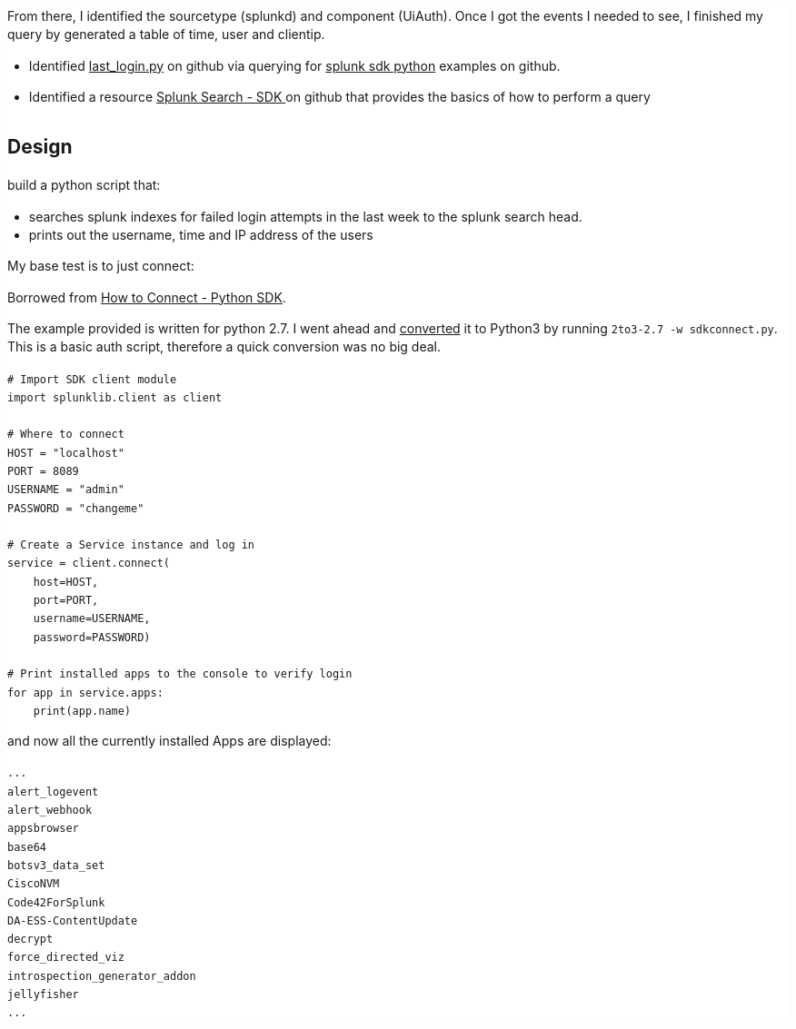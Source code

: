 From there, I identified the sourcetype (splunkd) and component (UiAuth). Once I got the events I needed to see, I finished my query by generated a table of time, user and clientip.


 - Identified [last_login.py](https://github.com/tccontre/python-splunk-sdk_example/blob/master/last_login.py) on github via querying for [splunk sdk python](https://github.com/search?q=splunk+sdk+python) examples on github. 

- Identified a resource [Splunk Search - SDK ](https://github.com/nikhil-rupanawar/splunk_search/blob/master/search.py) on github that provides the basics of how to perform a query

## Design

build a python script that:
- searches splunk indexes for failed login attempts in the last week to the splunk search head. 
- prints out the username, time and IP address of the users

My base test is to just connect:

Borrowed from [How to Connect - Python SDK](https://dev.splunk.com/enterprise/docs/devtools/python/sdk-python/howtousesplunkpython/howtoconnectpython).

The example provided is written for python 2.7. I went ahead and [converted](https://docs.python.org/3/library/2to3.html) it to Python3 by running `2to3-2.7 -w sdkconnect.py`. This is a basic auth script, therefore a quick conversion was no big deal.

```
# Import SDK client module
import splunklib.client as client

# Where to connect
HOST = "localhost"
PORT = 8089
USERNAME = "admin"
PASSWORD = "changeme"

# Create a Service instance and log in
service = client.connect(
    host=HOST,
    port=PORT,
    username=USERNAME,
    password=PASSWORD)

# Print installed apps to the console to verify login
for app in service.apps:
    print(app.name)
```
and now all the currently installed Apps are displayed:

```
...
alert_logevent
alert_webhook
appsbrowser
base64
botsv3_data_set
CiscoNVM
Code42ForSplunk
DA-ESS-ContentUpdate
decrypt
force_directed_viz
introspection_generator_addon
jellyfisher
...
```
